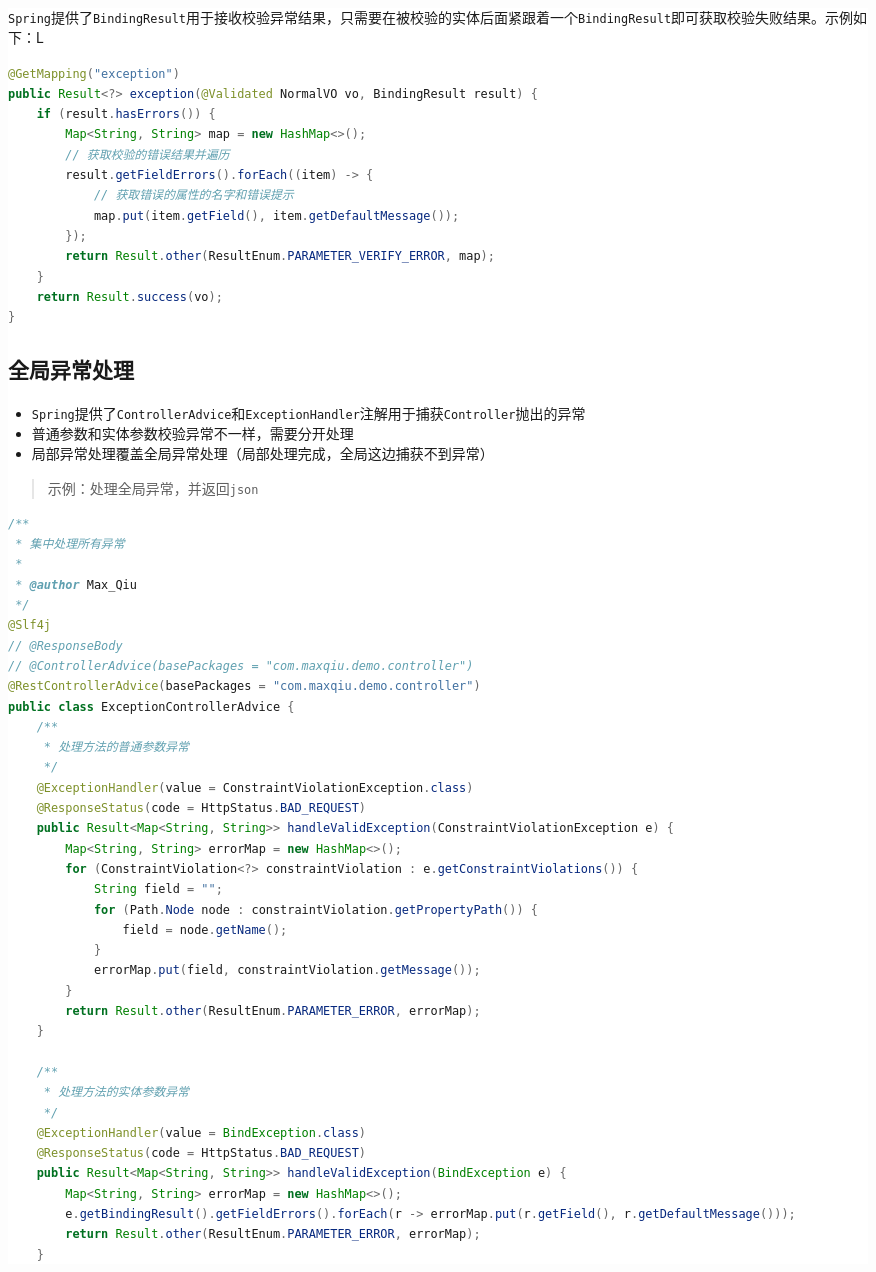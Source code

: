 `Spring`提供了`BindingResult`用于接收校验异常结果，只需要在被校验的实体后面紧跟着一个`BindingResult`即可获取校验失败结果。示例如下：L

```java
@GetMapping("exception")
public Result<?> exception(@Validated NormalVO vo, BindingResult result) {
    if (result.hasErrors()) {
        Map<String, String> map = new HashMap<>();
        // 获取校验的错误结果并遍历
        result.getFieldErrors().forEach((item) -> {
            // 获取错误的属性的名字和错误提示
            map.put(item.getField(), item.getDefaultMessage());
        });
        return Result.other(ResultEnum.PARAMETER_VERIFY_ERROR, map);
    }
    return Result.success(vo);
}
```

## 全局异常处理

- `Spring`提供了`ControllerAdvice`和`ExceptionHandler`注解用于捕获`Controller`抛出的异常
- 普通参数和实体参数校验异常不一样，需要分开处理
- 局部异常处理覆盖全局异常处理（局部处理完成，全局这边捕获不到异常）

> 示例：处理全局异常，并返回`json`

```java
/**
 * 集中处理所有异常
 *
 * @author Max_Qiu
 */
@Slf4j
// @ResponseBody
// @ControllerAdvice(basePackages = "com.maxqiu.demo.controller")
@RestControllerAdvice(basePackages = "com.maxqiu.demo.controller")
public class ExceptionControllerAdvice {
    /**
     * 处理方法的普通参数异常
     */
    @ExceptionHandler(value = ConstraintViolationException.class)
    @ResponseStatus(code = HttpStatus.BAD_REQUEST)
    public Result<Map<String, String>> handleValidException(ConstraintViolationException e) {
        Map<String, String> errorMap = new HashMap<>();
        for (ConstraintViolation<?> constraintViolation : e.getConstraintViolations()) {
            String field = "";
            for (Path.Node node : constraintViolation.getPropertyPath()) {
                field = node.getName();
            }
            errorMap.put(field, constraintViolation.getMessage());
        }
        return Result.other(ResultEnum.PARAMETER_ERROR, errorMap);
    }

    /**
     * 处理方法的实体参数异常
     */
    @ExceptionHandler(value = BindException.class)
    @ResponseStatus(code = HttpStatus.BAD_REQUEST)
    public Result<Map<String, String>> handleValidException(BindException e) {
        Map<String, String> errorMap = new HashMap<>();
        e.getBindingResult().getFieldErrors().forEach(r -> errorMap.put(r.getField(), r.getDefaultMessage()));
        return Result.other(ResultEnum.PARAMETER_ERROR, errorMap);
    }
```